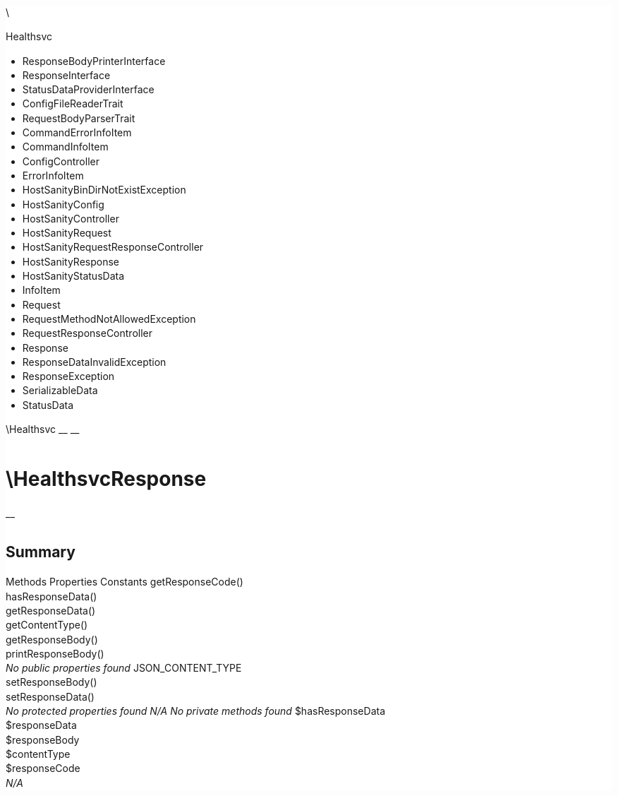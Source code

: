 \

Healthsvc

  * ResponseBodyPrinterInterface
  * ResponseInterface
  * StatusDataProviderInterface
  * ConfigFileReaderTrait
  * RequestBodyParserTrait
  * CommandErrorInfoItem
  * CommandInfoItem
  * ConfigController
  * ErrorInfoItem
  * HostSanityBinDirNotExistException
  * HostSanityConfig
  * HostSanityController
  * HostSanityRequest
  * HostSanityRequestResponseController
  * HostSanityResponse
  * HostSanityStatusData
  * InfoItem
  * Request
  * RequestMethodNotAllowedException
  * RequestResponseController
  * Response
  * ResponseDataInvalidException
  * ResponseException
  * SerializableData
  * StatusData

\Healthsvc __ __

#  \HealthsvcResponse

__

## Summary

Methods Properties Constants getResponseCode()  
hasResponseData()  
getResponseData()  
getContentType()  
getResponseBody()  
printResponseBody()  
_No public properties found_ JSON_CONTENT_TYPE  
setResponseBody()  
setResponseData()  
_No protected properties found_ _N/A_ _No private methods found_
$hasResponseData  
$responseData  
$responseBody  
$contentType  
$responseCode  
_N/A_

